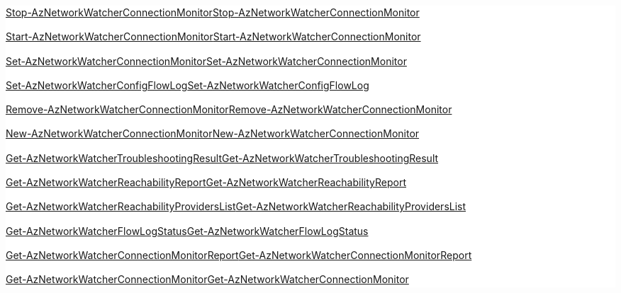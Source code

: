 [<span data-ttu-id="1ca93-155">Stop-AzNetworkWatcherConnectionMonitor</span><span class="sxs-lookup"><span data-stu-id="1ca93-155">Stop-AzNetworkWatcherConnectionMonitor</span></span>](./Stop-AzNetworkWatcherConnectionMonitor.md)

[<span data-ttu-id="1ca93-156">Start-AzNetworkWatcherConnectionMonitor</span><span class="sxs-lookup"><span data-stu-id="1ca93-156">Start-AzNetworkWatcherConnectionMonitor</span></span>](./Start-AzNetworkWatcherConnectionMonitor.md)

[<span data-ttu-id="1ca93-157">Set-AzNetworkWatcherConnectionMonitor</span><span class="sxs-lookup"><span data-stu-id="1ca93-157">Set-AzNetworkWatcherConnectionMonitor</span></span>](./Set-AzNetworkWatcherConnectionMonitor.md)

[<span data-ttu-id="1ca93-158">Set-AzNetworkWatcherConfigFlowLog</span><span class="sxs-lookup"><span data-stu-id="1ca93-158">Set-AzNetworkWatcherConfigFlowLog</span></span>](./Set-AzNetworkWatcherConfigFlowLog.md)

[<span data-ttu-id="1ca93-159">Remove-AzNetworkWatcherConnectionMonitor</span><span class="sxs-lookup"><span data-stu-id="1ca93-159">Remove-AzNetworkWatcherConnectionMonitor</span></span>](./Remove-AzNetworkWatcherConnectionMonitor.md)

[<span data-ttu-id="1ca93-160">New-AzNetworkWatcherConnectionMonitor</span><span class="sxs-lookup"><span data-stu-id="1ca93-160">New-AzNetworkWatcherConnectionMonitor</span></span>](./New-AzNetworkWatcherConnectionMonitor.md)

[<span data-ttu-id="1ca93-161">Get-AzNetworkWatcherTroubleshootingResult</span><span class="sxs-lookup"><span data-stu-id="1ca93-161">Get-AzNetworkWatcherTroubleshootingResult</span></span>](./Get-AzNetworkWatcherTroubleshootingResult.md)

[<span data-ttu-id="1ca93-162">Get-AzNetworkWatcherReachabilityReport</span><span class="sxs-lookup"><span data-stu-id="1ca93-162">Get-AzNetworkWatcherReachabilityReport</span></span>](./Get-AzNetworkWatcherReachabilityReport.md)

[<span data-ttu-id="1ca93-163">Get-AzNetworkWatcherReachabilityProvidersList</span><span class="sxs-lookup"><span data-stu-id="1ca93-163">Get-AzNetworkWatcherReachabilityProvidersList</span></span>](./Get-AzNetworkWatcherReachabilityProvidersList.md)

[<span data-ttu-id="1ca93-164">Get-AzNetworkWatcherFlowLogStatus</span><span class="sxs-lookup"><span data-stu-id="1ca93-164">Get-AzNetworkWatcherFlowLogStatus</span></span>](./Get-AzNetworkWatcherFlowLogStatus.md)

[<span data-ttu-id="1ca93-165">Get-AzNetworkWatcherConnectionMonitorReport</span><span class="sxs-lookup"><span data-stu-id="1ca93-165">Get-AzNetworkWatcherConnectionMonitorReport</span></span>](./Get-AzNetworkWatcherConnectionMonitorReport.md)

[<span data-ttu-id="1ca93-166">Get-AzNetworkWatcherConnectionMonitor</span><span class="sxs-lookup"><span data-stu-id="1ca93-166">Get-AzNetworkWatcherConnectionMonitor</span></span>](./Get-AzNetworkWatcherConnectionMonitor.md)
